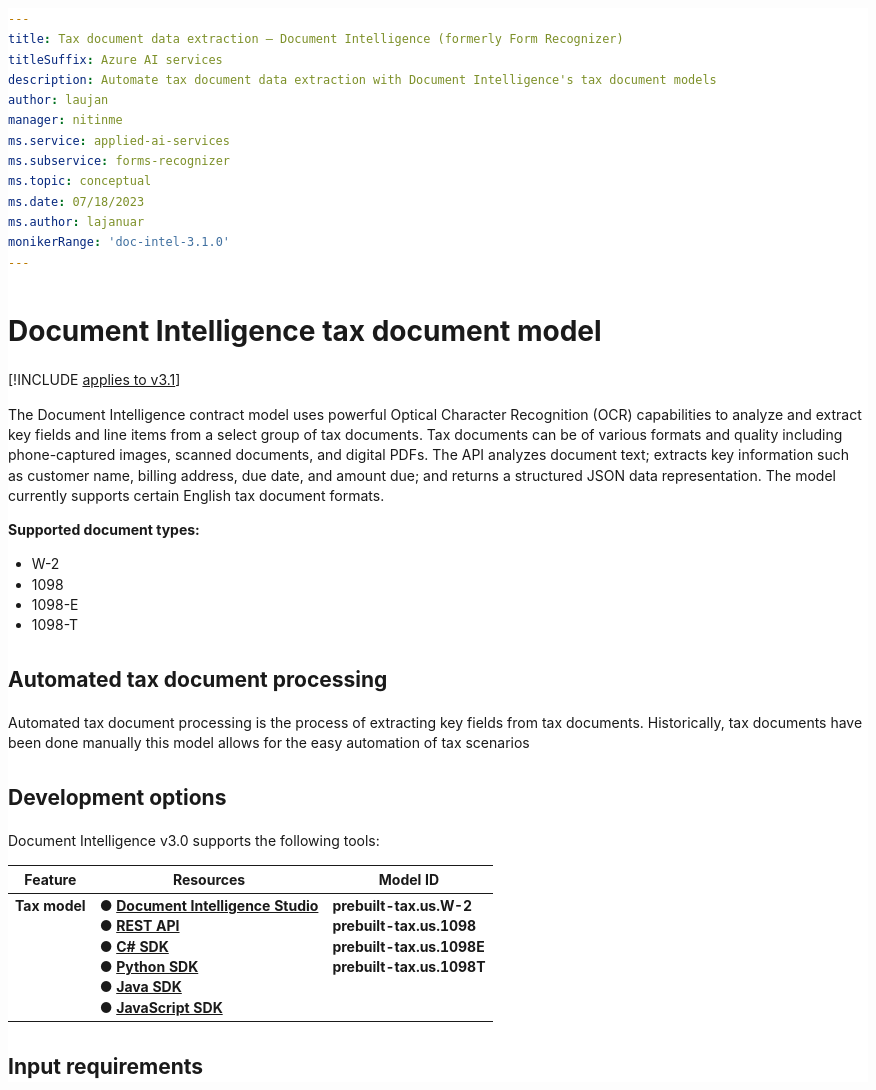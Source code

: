 ```yaml
---
title: Tax document data extraction – Document Intelligence (formerly Form Recognizer)
titleSuffix: Azure AI services
description: Automate tax document data extraction with Document Intelligence's tax document models
author: laujan
manager: nitinme
ms.service: applied-ai-services
ms.subservice: forms-recognizer
ms.topic: conceptual
ms.date: 07/18/2023
ms.author: lajanuar
monikerRange: 'doc-intel-3.1.0'
---
```




# Document Intelligence tax document model

[!INCLUDE [applies to v3.1](includes/applies-to-v3-1.md)]

The Document Intelligence contract model uses powerful Optical Character Recognition (OCR) capabilities to analyze and extract key fields and line items from a select group of tax documents. Tax documents can be of various formats and quality including phone-captured images, scanned documents, and digital PDFs. The API analyzes document text; extracts key information such as customer name, billing address, due date, and amount due; and returns a structured JSON data representation. The model currently supports certain English tax document formats.

**Supported document types:**

* W-2
* 1098
* 1098-E
* 1098-T

## Automated tax document processing

Automated tax document processing is the process of extracting key fields from tax documents. Historically, tax documents have been done manually this model allows for the easy automation of tax scenarios

## Development options

Document Intelligence v3.0 supports the following tools:

| Feature | Resources | Model ID |
|----------|-------------|-----------|
|**Tax model** |&#9679; [**Document Intelligence Studio**](https://formrecognizer.appliedai.azure.com)</br> &#9679; [**REST API**](https://westus.dev.cognitive.microsoft.com/docs/services/form-recognizer-api-2022-08-31/operations/AnalyzeDocument)</br> &#9679; [**C# SDK**](quickstarts/get-started-sdks-rest-api.md?view=doc-intel-3.0.0&preserve-view=true)</br> &#9679; [**Python SDK**](quickstarts/get-started-sdks-rest-api.md?view=doc-intel-3.0.0&preserve-view=true)</br> &#9679; [**Java SDK**](quickstarts/get-started-sdks-rest-api.md?view=doc-intel-3.0.0&preserve-view=true)</br> &#9679; [**JavaScript SDK**](quickstarts/get-started-sdks-rest-api.md?view=doc-intel-3.0.0&preserve-view=true)|**prebuilt-tax.us.W-2**</br>**prebuilt-tax.us.1098**</br>**prebuilt-tax.us.1098E**</br>**prebuilt-tax.us.1098T**|

## Input requirements
